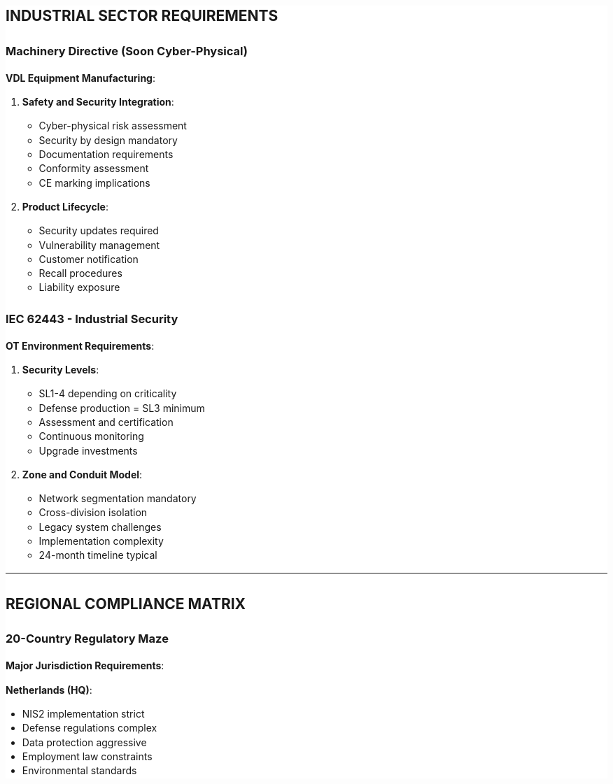 ## INDUSTRIAL SECTOR REQUIREMENTS

### Machinery Directive (Soon Cyber-Physical)

**VDL Equipment Manufacturing**:

1. **Safety and Security Integration**:
   - Cyber-physical risk assessment
   - Security by design mandatory
   - Documentation requirements
   - Conformity assessment
   - CE marking implications

2. **Product Lifecycle**:
   - Security updates required
   - Vulnerability management
   - Customer notification
   - Recall procedures
   - Liability exposure

### IEC 62443 - Industrial Security

**OT Environment Requirements**:

1. **Security Levels**:
   - SL1-4 depending on criticality
   - Defense production = SL3 minimum
   - Assessment and certification
   - Continuous monitoring
   - Upgrade investments

2. **Zone and Conduit Model**:
   - Network segmentation mandatory
   - Cross-division isolation
   - Legacy system challenges
   - Implementation complexity
   - 24-month timeline typical

---

## REGIONAL COMPLIANCE MATRIX

### 20-Country Regulatory Maze

**Major Jurisdiction Requirements**:

**Netherlands (HQ)**:
- NIS2 implementation strict
- Defense regulations complex
- Data protection aggressive
- Employment law constraints
- Environmental standards
